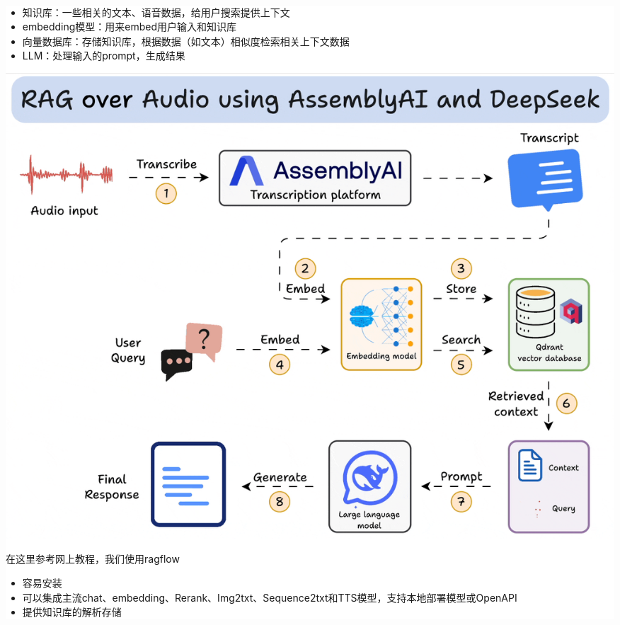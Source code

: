 - 知识库：一些相关的文本、语音数据，给用户搜索提供上下文
- embedding模型：用来embed用户输入和知识库
- 向量数据库：存储知识库，根据数据（如文本）相似度检索相关上下文数据
- LLM：处理输入的prompt，生成结果

![img](./20240308-deployment.assets/image-rag.gif)

在这里参考网上教程，我们使用ragflow

- 容易安装
- 可以集成主流chat、embedding、Rerank、Img2txt、Sequence2txt和TTS模型，支持本地部署模型或OpenAPI
- 提供知识库的解析存储
